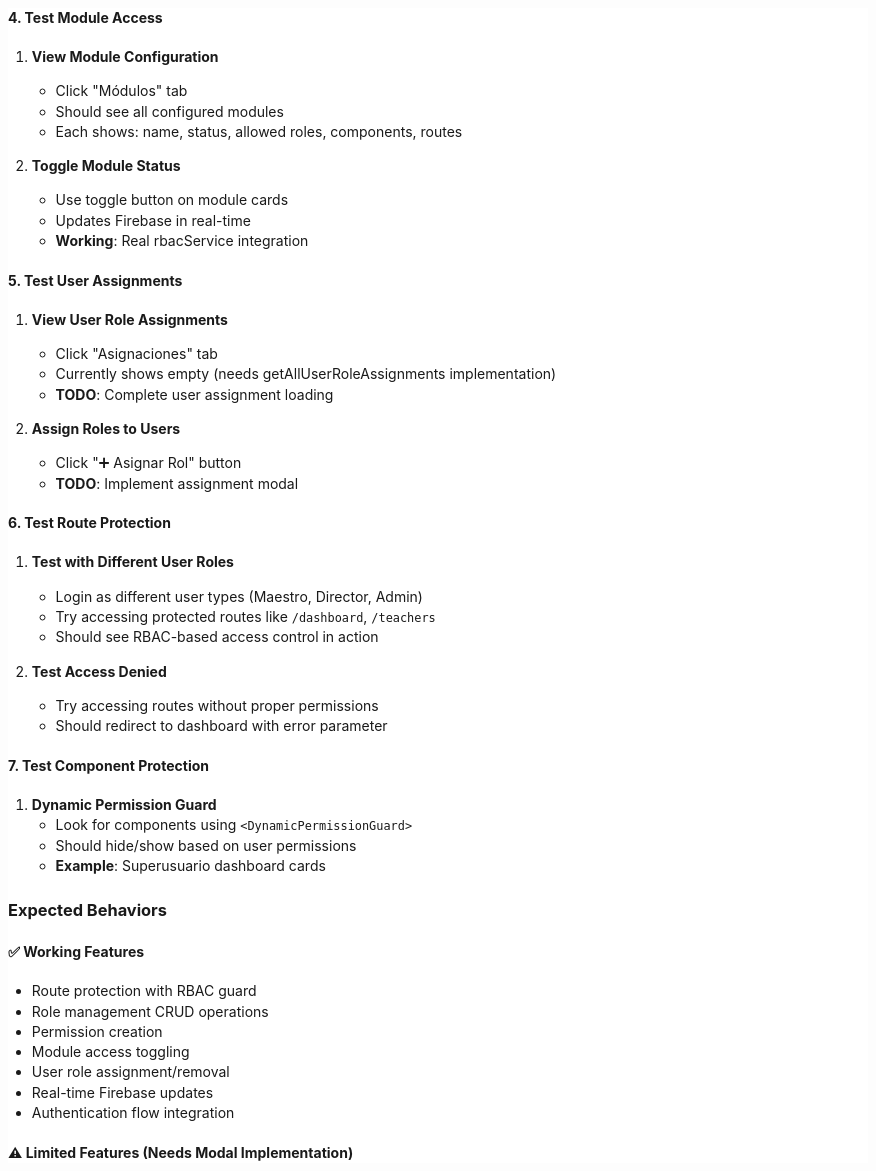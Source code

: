 #### 4. Test Module Access

1. **View Module Configuration**
   - Click "Módulos" tab
   - Should see all configured modules
   - Each shows: name, status, allowed roles, components, routes

2. **Toggle Module Status**
   - Use toggle button on module cards
   - Updates Firebase in real-time
   - **Working**: Real rbacService integration

#### 5. Test User Assignments

1. **View User Role Assignments**
   - Click "Asignaciones" tab
   - Currently shows empty (needs getAllUserRoleAssignments implementation)
   - **TODO**: Complete user assignment loading

2. **Assign Roles to Users**
   - Click "➕ Asignar Rol" button
   - **TODO**: Implement assignment modal

#### 6. Test Route Protection

1. **Test with Different User Roles**
   - Login as different user types (Maestro, Director, Admin)
   - Try accessing protected routes like `/dashboard`, `/teachers`
   - Should see RBAC-based access control in action

2. **Test Access Denied**
   - Try accessing routes without proper permissions
   - Should redirect to dashboard with error parameter

#### 7. Test Component Protection

1. **Dynamic Permission Guard**
   - Look for components using `<DynamicPermissionGuard>`
   - Should hide/show based on user permissions
   - **Example**: Superusuario dashboard cards

### Expected Behaviors

#### ✅ Working Features

- Route protection with RBAC guard
- Role management CRUD operations
- Permission creation
- Module access toggling
- User role assignment/removal
- Real-time Firebase updates
- Authentication flow integration

#### ⚠️ Limited Features (Needs Modal Implementation)
